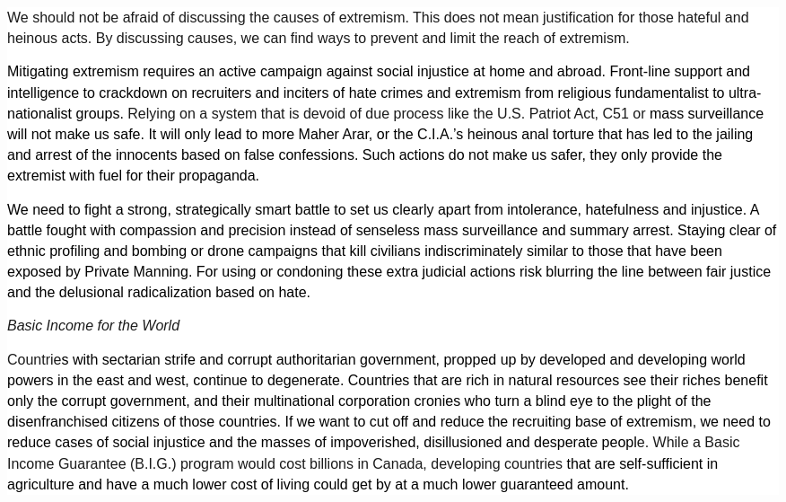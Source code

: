 <p class="western">
  <span style="font-family: Verdana,sans-serif;" face="Verdana, sans-serif"><span style="font-size: medium;" size="3">We should not be afraid of discussing the causes of extremism. This does not mean justification for those hateful and heinous acts. By discussing causes, we can find ways to prevent and limit the reach of extremism.</span></span>
</p>

<p class="western">
  <span style="color: #000000;" color="#000000"><span style="font-family: Verdana,sans-serif;" face="Verdana, sans-serif"><span style="font-size: medium;" size="3"><span>Mitigating extremism requires an active campaign against social injustice at home and abroad. Front-line support and intelligence to crackdown on recruiters and inciters of hate crimes and extremism from religious fundamentalist to ultra-nationalist groups. </span></span></span></span><span style="font-family: Verdana,sans-serif;" face="Verdana, sans-serif"><span style="font-size: medium;" size="3"><span>Relying on a system that is devoid of due process like the U.S. Patriot Act, C51 or </span></span></span><span style="color: #000000;" color="#000000"><span style="font-family: Verdana,sans-serif;" face="Verdana, sans-serif"><span style="font-size: medium;" size="3"><span>mass surveillance will not make us safe. It will only lead to more Maher Arar, or the C.I.A.&#8217;s heinous anal torture that has led to the jailing and arrest of the innocents based on false confessions. Such actions do not make us safer, they only provide the extremist with fuel for their </span></span></span></span><span style="color: #000000;" color="#000000"><span style="font-family: Verdana,sans-serif;" face="Verdana, sans-serif"><span style="font-size: medium;" size="3"><span><span>propaganda. </span></span></span></span></span>
</p>

<p class="western">
  <span style="color: #000000;" color="#000000"><span style="font-family: Verdana,sans-serif;" face="Verdana, sans-serif"><span style="font-size: medium;" size="3"><span><span>We need to fight a strong, strategically smart battle to set us clearly apart from intolerance, hatefulness and injustice.</span></span></span></span></span><span style="color: #000000;" color="#000000"><span style="font-family: Verdana,sans-serif;" face="Verdana, sans-serif"><span style="font-size: medium;" size="3"><span> A battle fought with compassion and precision instead of senseless mass surveillance and summary arrest. Staying clear of ethnic profiling and bombing or drone campaigns that kill civilians indiscriminately similar to those that have been exposed by Private Manning. For using or condoning these extra judicial actions risk blurring the line between fair justice and the delusional radicalization based on hate.</span></span></span></span>
</p>

<p class="western">
  <span style="font-family: Verdana,sans-serif;" face="Verdana, sans-serif"><span style="font-size: medium;" size="3"><i>Basic Income for the World</i></span></span>
</p>

<p class="western">
  <span style="font-family: Verdana,sans-serif;" face="Verdana, sans-serif"><span style="font-size: medium;" size="3"><span>Countrie</span></span></span><span style="color: #000000;" color="#000000"><span style="font-family: Verdana,sans-serif;" face="Verdana, sans-serif"><span style="font-size: medium;" size="3"><span>s with sectarian strife and corrupt authoritarian government, propped up by developed and developing world powers in the east and west, continue to degenerate. Countries that are rich in natural resources see their riches benefit only the corrupt government, and their multinational corporation cronies who turn a blind eye to the plight of the disenfranchised citizens of those countries. If we want to cut off and reduce the recruiting base of extremism, we need to reduce cases of social injustice and the masses of impoverished, disillusioned and desperate peopl</span></span></span></span><span style="font-family: Verdana,sans-serif;" face="Verdana, sans-serif"><span style="font-size: medium;" size="3"><span>e. While a Basic Income Guarantee (B.I.G.) program would cost billions in Canada, developing countries</span></span></span><span style="color: #000000;" color="#000000"><span style="font-family: Verdana,sans-serif;" face="Verdana, sans-serif"><span style="font-size: medium;" size="3"><span> that are self-sufficient in agriculture and have a much lower cost of living could get by at a much lower guaranteed amount. </span></span></span></span>
</p>
